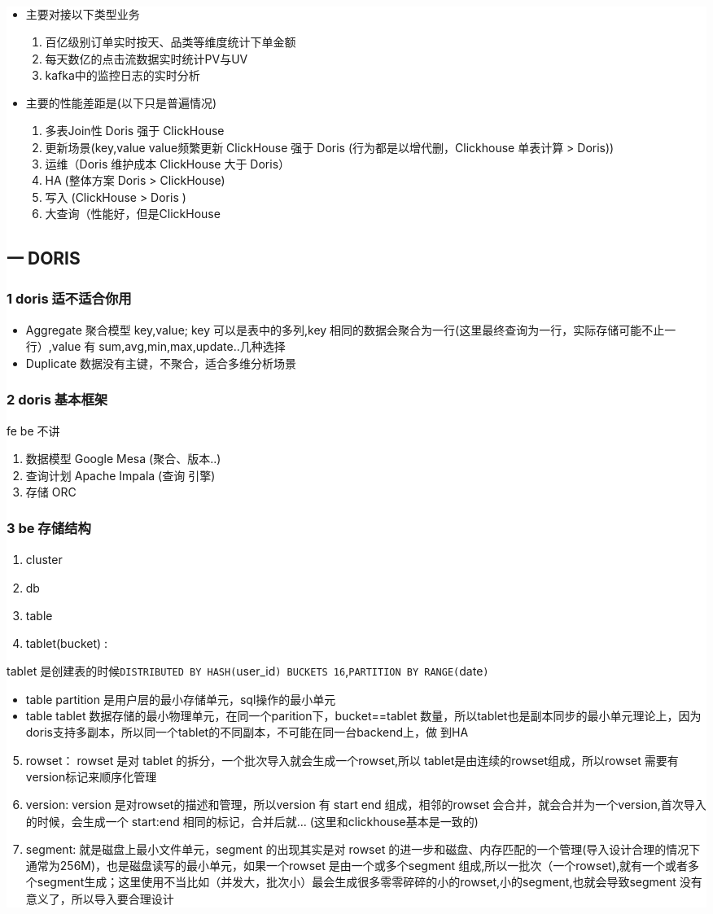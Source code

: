 

- 主要对接以下类型业务
  1. 百亿级别订单实时按天、品类等维度统计下单金额
  2. 每天数亿的点击流数据实时统计PV与UV
  3.  kafka中的监控日志的实时分析



- 主要的性能差距是(以下只是普遍情况)
  1. 多表Join性 Doris 强于 ClickHouse
  2. 更新场景(key,value value频繁更新 ClickHouse 强于 Doris (行为都是以增代删，Clickhouse 单表计算 > Doris))
  3. 运维（Doris 维护成本 ClickHouse 大于 Doris）
  4. HA (整体方案 Doris > ClickHouse)
  5. 写入 (ClickHouse > Doris )
  6.  大查询（性能好，但是ClickHouse



## 一 DORIS

### 1 doris 适不适合你用

- Aggregate 聚合模型 key,value; key 可以是表中的多列,key 相同的数据会聚合为一行(这里最终查询为一行，实际存储可能不止一行）,value 有 sum,avg,min,max,update..几种选择
- Duplicate 数据没有主键，不聚合，适合多维分析场景

### 2 doris 基本框架
fe be 不讲

1. 数据模型 Google Mesa (聚合、版本..)
2. 查询计划 Apache Impala (查询 引擎)
3. 存储 ORC

### 3 be 存储结构
1.  cluster

2.  db

3.  table

4.  tablet(bucket) :

   tablet 是创建表的时候`DISTRIBUTED BY HASH(`user_id`) BUCKETS 16`,`PARTITION BY RANGE(`date`)`

   - table partition 是用户层的最小存储单元，sql操作的最小单元
   - table tablet 数据存储的最小物理单元，在同一个parition下，bucket==tablet 数量，所以tablet也是副本同步的最小单元理论上，因为doris支持多副本，所以同一个tablet的不同副本，不可能在同一台backend上，做 到HA

5.  rowset： rowset 是对 tablet 的拆分，一个批次导入就会生成一个rowset,所以 tablet是由连续的rowset组成，所以rowset 需要有version标记来顺序化管理

6.  version: version 是对rowset的描述和管理，所以version 有 start end 组成，相邻的rowset 会合并，就会合并为一个version,首次导入的时候，会生成一个 start:end 相同的标记，合并后就... (这里和clickhouse基本是一致的)

7.  segment: 就是磁盘上最小文件单元，segment 的出现其实是对 rowset 的进一步和磁盘、内存匹配的一个管理(导入设计合理的情况下通常为256M)，也是磁盘读写的最小单元，如果一个rowset 是由一个或多个segment 组成,所以一批次（一个rowset),就有一个或者多个segment生成；这里使用不当比如（并发大，批次小）最会生成很多零零碎碎的小的rowset,小的segment,也就会导致segment 没有意义了，所以导入要合理设计
